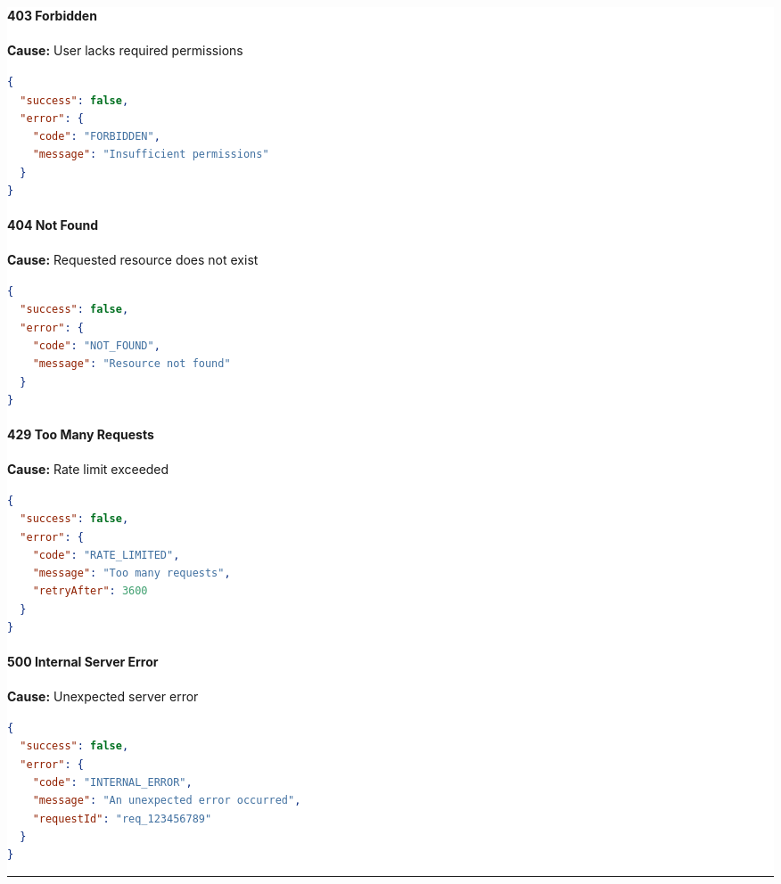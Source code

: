 #### 403 Forbidden

**Cause:** User lacks required permissions

```json
{
  "success": false,
  "error": {
    "code": "FORBIDDEN",
    "message": "Insufficient permissions"
  }
}
```

#### 404 Not Found

**Cause:** Requested resource does not exist

```json
{
  "success": false,
  "error": {
    "code": "NOT_FOUND",
    "message": "Resource not found"
  }
}
```

#### 429 Too Many Requests

**Cause:** Rate limit exceeded

```json
{
  "success": false,
  "error": {
    "code": "RATE_LIMITED",
    "message": "Too many requests",
    "retryAfter": 3600
  }
}
```

#### 500 Internal Server Error

**Cause:** Unexpected server error

```json
{
  "success": false,
  "error": {
    "code": "INTERNAL_ERROR",
    "message": "An unexpected error occurred",
    "requestId": "req_123456789"
  }
}
```

---